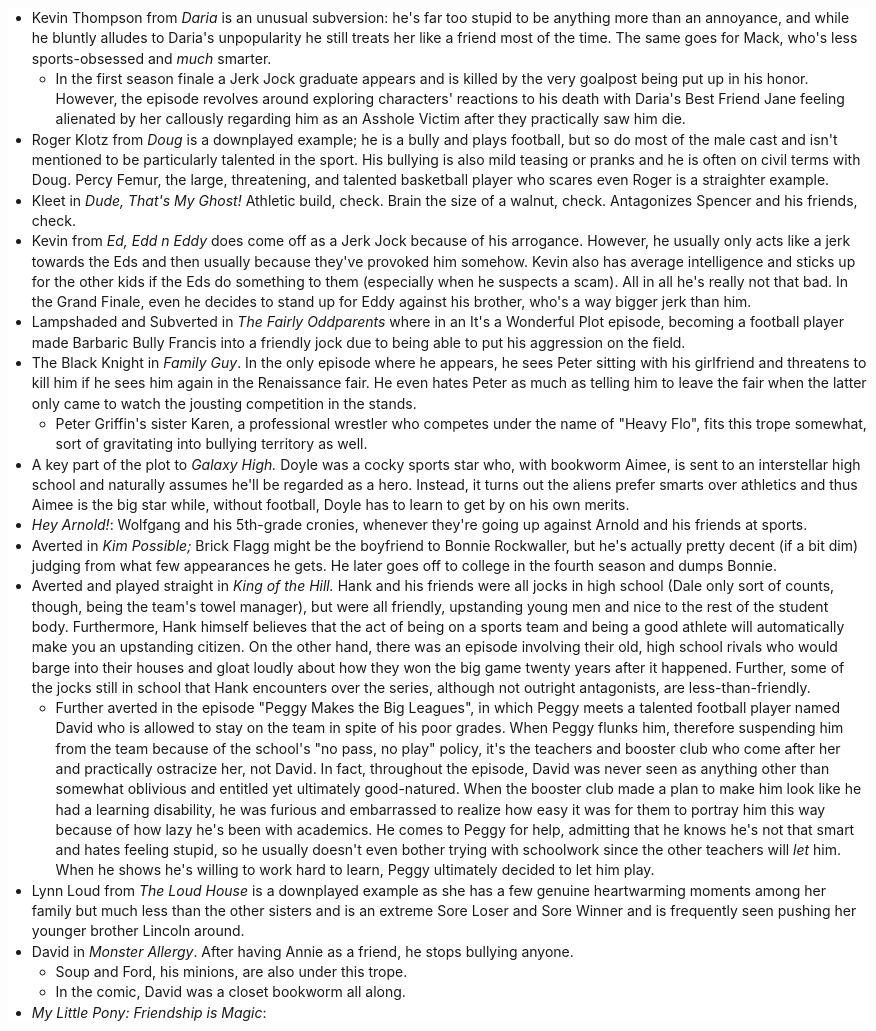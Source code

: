 -   Kevin Thompson from _Daria_ is an unusual subversion: he's far too stupid to be anything more than an annoyance, and while he bluntly alludes to Daria's unpopularity he still treats her like a friend most of the time. The same goes for Mack, who's less sports-obsessed and _much_ smarter.
    -   In the first season finale a Jerk Jock graduate appears and is killed by the very goalpost being put up in his honor. However, the episode revolves around exploring characters' reactions to his death with Daria's Best Friend Jane feeling alienated by her callously regarding him as an Asshole Victim after they practically saw him die.
-   Roger Klotz from _Doug_ is a downplayed example; he is a bully and plays football, but so do most of the male cast and isn't mentioned to be particularly talented in the sport. His bullying is also mild teasing or pranks and he is often on civil terms with Doug. Percy Femur, the large, threatening, and talented basketball player who scares even Roger is a straighter example.
-   Kleet in _Dude, That's My Ghost!_ Athletic build, check. Brain the size of a walnut, check. Antagonizes Spencer and his friends, check.
-   Kevin from _Ed, Edd n Eddy_ does come off as a Jerk Jock because of his arrogance. However, he usually only acts like a jerk towards the Eds and then usually because they've provoked him somehow. Kevin also has average intelligence and sticks up for the other kids if the Eds do something to them (especially when he suspects a scam). All in all he's really not that bad. In the Grand Finale, even he decides to stand up for Eddy against his brother, who's a way bigger jerk than him.
-   Lampshaded and Subverted in _The Fairly Oddparents_ where in an It's a Wonderful Plot episode, becoming a football player made Barbaric Bully Francis into a friendly jock due to being able to put his aggression on the field.
-   The Black Knight in _Family Guy_. In the only episode where he appears, he sees Peter sitting with his girlfriend and threatens to kill him if he sees him again in the Renaissance fair. He even hates Peter as much as telling him to leave the fair when the latter only came to watch the jousting competition in the stands.
    -   Peter Griffin's sister Karen, a professional wrestler who competes under the name of "Heavy Flo", fits this trope somewhat, sort of gravitating into bullying territory as well.
-   A key part of the plot to _Galaxy High._ Doyle was a cocky sports star who, with bookworm Aimee, is sent to an interstellar high school and naturally assumes he'll be regarded as a hero. Instead, it turns out the aliens prefer smarts over athletics and thus Aimee is the big star while, without football, Doyle has to learn to get by on his own merits.
-   _Hey Arnold!_: Wolfgang and his 5th-grade cronies, whenever they're going up against Arnold and his friends at sports.
-   Averted in _Kim Possible;_ Brick Flagg might be the boyfriend to Bonnie Rockwaller, but he's actually pretty decent (if a bit dim) judging from what few appearances he gets. He later goes off to college in the fourth season and dumps Bonnie.
-   Averted and played straight in _King of the Hill._ Hank and his friends were all jocks in high school (Dale only sort of counts, though, being the team's towel manager), but were all friendly, upstanding young men and nice to the rest of the student body. Furthermore, Hank himself believes that the act of being on a sports team and being a good athlete will automatically make you an upstanding citizen. On the other hand, there was an episode involving their old, high school rivals who would barge into their houses and gloat loudly about how they won the big game twenty years after it happened. Further, some of the jocks still in school that Hank encounters over the series, although not outright antagonists, are less-than-friendly.
    -   Further averted in the episode "Peggy Makes the Big Leagues", in which Peggy meets a talented football player named David who is allowed to stay on the team in spite of his poor grades. When Peggy flunks him, therefore suspending him from the team because of the school's "no pass, no play" policy, it's the teachers and booster club who come after her and practically ostracize her, not David. In fact, throughout the episode, David was never seen as anything other than somewhat oblivious and entitled yet ultimately good-natured. When the booster club made a plan to make him look like he had a learning disability, he was furious and embarrassed to realize how easy it was for them to portray him this way because of how lazy he's been with academics. He comes to Peggy for help, admitting that he knows he's not that smart and hates feeling stupid, so he usually doesn't even bother trying with schoolwork since the other teachers will _let_ him. When he shows he's willing to work hard to learn, Peggy ultimately decided to let him play.
-   Lynn Loud from _The Loud House_ is a downplayed example as she has a few genuine heartwarming moments among her family but much less than the other sisters and is an extreme Sore Loser and Sore Winner and is frequently seen pushing her younger brother Lincoln around.
-   David in _Monster Allergy_. After having Annie as a friend, he stops bullying anyone.
    -   Soup and Ford, his minions, are also under this trope.
    -   In the comic, David was a closet bookworm all along.
-   _My Little Pony: Friendship is Magic_: